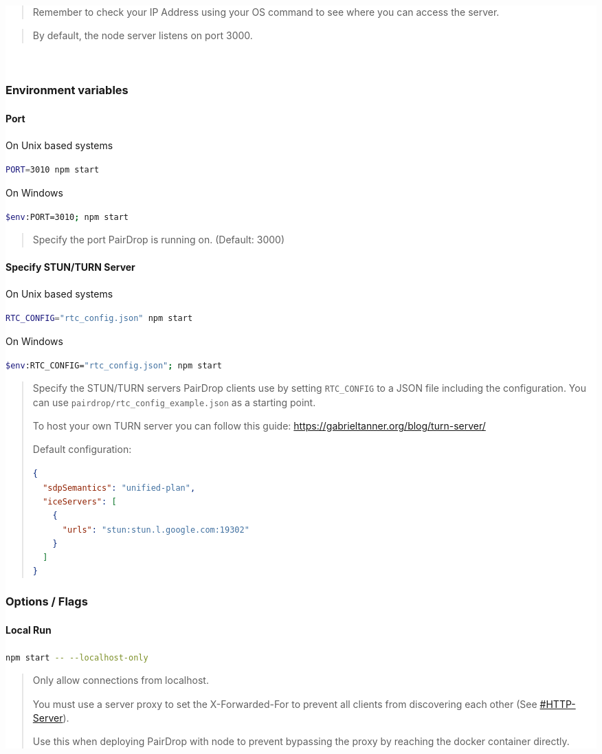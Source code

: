 > Remember to check your IP Address using your OS command to see where you can access the server.

> By default, the node server listens on port 3000.

<br>

### Environment variables
#### Port
On Unix based systems
```bash
PORT=3010 npm start
```
On Windows
```bash
$env:PORT=3010; npm start 
```
> Specify the port PairDrop is running on. (Default: 3000)

#### Specify STUN/TURN Server
On Unix based systems
```bash
RTC_CONFIG="rtc_config.json" npm start
```
On Windows
```bash
$env:RTC_CONFIG="rtc_config.json"; npm start 
```
> Specify the STUN/TURN servers PairDrop clients use by setting `RTC_CONFIG` to a JSON file including the configuration.
> You can use `pairdrop/rtc_config_example.json` as a starting point.
> 
> To host your own TURN server you can follow this guide: https://gabrieltanner.org/blog/turn-server/ 
>
> Default configuration:
> ```json
> {
>   "sdpSemantics": "unified-plan",
>   "iceServers": [
>     {
>       "urls": "stun:stun.l.google.com:19302"
>     }
>   ]
> }
> ```

### Options / Flags
#### Local Run
```bash
npm start -- --localhost-only
```
> Only allow connections from localhost.
> 
> You must use a server proxy to set the X-Forwarded-For to prevent all clients from discovering each other (See [#HTTP-Server](#http-server)).
>
> Use this when deploying PairDrop with node to prevent bypassing the proxy by reaching the docker container directly.
